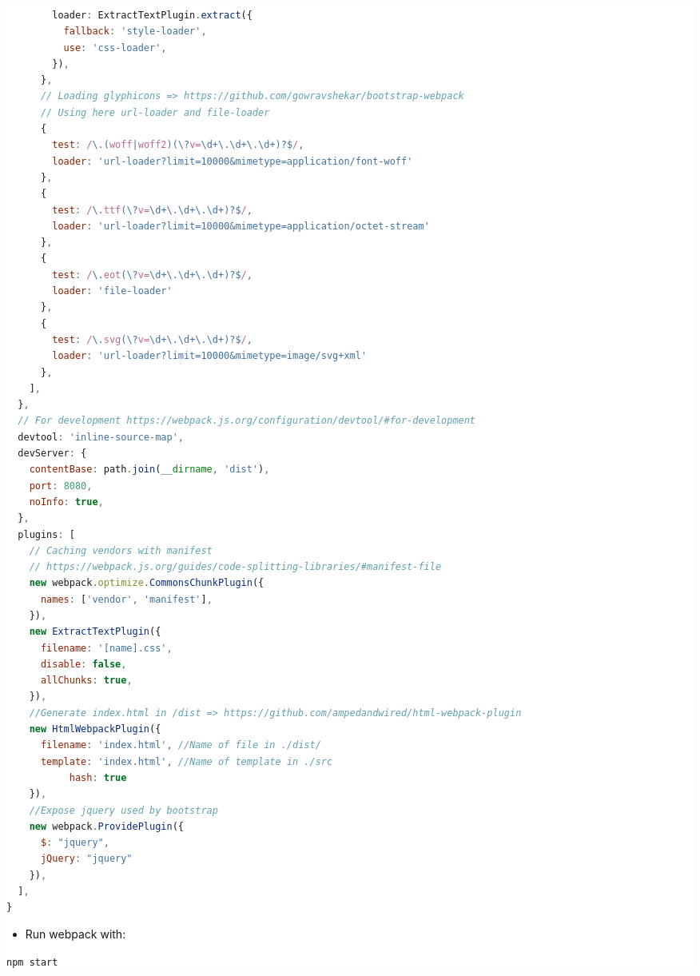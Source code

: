  ```javascript
         loader: ExtractTextPlugin.extract({
           fallback: 'style-loader',
           use: 'css-loader',
         }),
       },
       // Loading glyphicons => https://github.com/gowravshekar/bootstrap-webpack
       // Using here url-loader and file-loader
       {
         test: /\.(woff|woff2)(\?v=\d+\.\d+\.\d+)?$/,
         loader: 'url-loader?limit=10000&mimetype=application/font-woff'
       },
       {
         test: /\.ttf(\?v=\d+\.\d+\.\d+)?$/,
         loader: 'url-loader?limit=10000&mimetype=application/octet-stream'
       },
       {
         test: /\.eot(\?v=\d+\.\d+\.\d+)?$/,
         loader: 'file-loader'
       },
       {
         test: /\.svg(\?v=\d+\.\d+\.\d+)?$/,
         loader: 'url-loader?limit=10000&mimetype=image/svg+xml'
       },
     ],
   },
   // For development https://webpack.js.org/configuration/devtool/#for-development
   devtool: 'inline-source-map',
   devServer: {
     contentBase: path.join(__dirname, 'dist'),
     port: 8080,
     noInfo: true,
   },
   plugins: [
     // Caching vendors with manifest
     // https://webpack.js.org/guides/code-splitting-libraries/#manifest-file
     new webpack.optimize.CommonsChunkPlugin({
       names: ['vendor', 'manifest'],
     }),
     new ExtractTextPlugin({
       filename: '[name].css',
       disable: false,
       allChunks: true,
     }),
     //Generate index.html in /dist => https://github.com/ampedandwired/html-webpack-plugin
     new HtmlWebpackPlugin({
       filename: 'index.html', //Name of file in ./dist/
       template: 'index.html', //Name of template in ./src
 			hash: true
     }),
     //Expose jquery used by bootstrap
     new webpack.ProvidePlugin({
       $: "jquery",
       jQuery: "jquery"
     }),
   ],
 }

```

- Run webpack with:

 ```
 npm start
 ```
